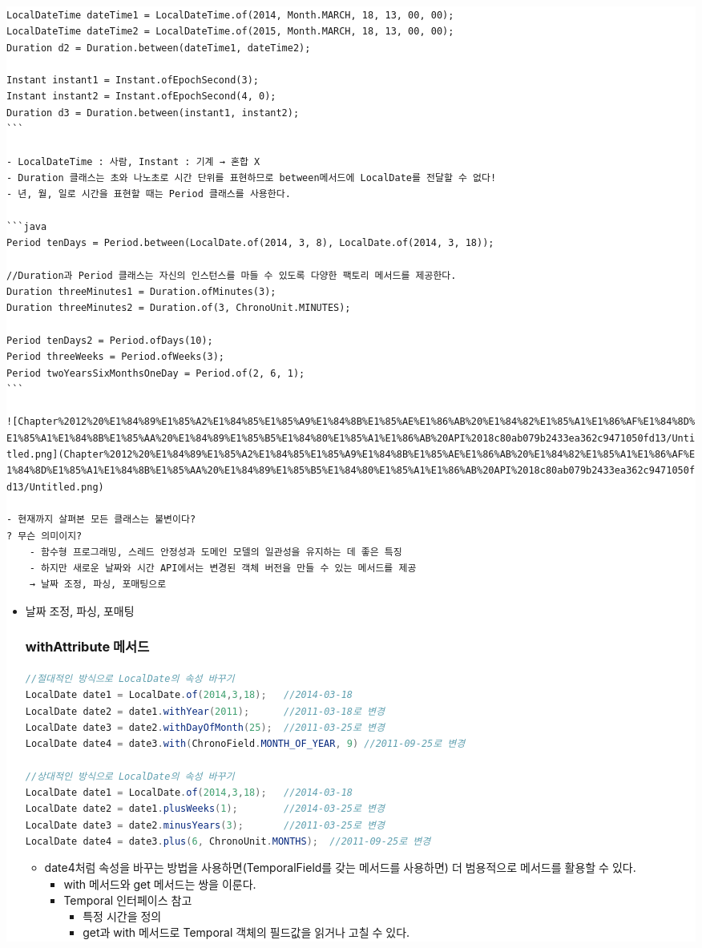     LocalDateTime dateTime1 = LocalDateTime.of(2014, Month.MARCH, 18, 13, 00, 00);
    LocalDateTime dateTime2 = LocalDateTime.of(2015, Month.MARCH, 18, 13, 00, 00);
    Duration d2 = Duration.between(dateTime1, dateTime2);

    Instant instant1 = Instant.ofEpochSecond(3);
    Instant instant2 = Instant.ofEpochSecond(4, 0);
    Duration d3 = Duration.between(instant1, instant2);
    ```

    - LocalDateTime : 사람, Instant : 기계 → 혼합 X
    - Duration 클래스는 초와 나노초로 시간 단위를 표현하므로 between메서드에 LocalDate를 전달할 수 없다!
    - 년, 월, 일로 시간을 표현할 때는 Period 클래스를 사용한다.

    ```java
    Period tenDays = Period.between(LocalDate.of(2014, 3, 8), LocalDate.of(2014, 3, 18));

    //Duration과 Period 클래스는 자신의 인스턴스를 마들 수 있도록 다양한 팩토리 메서드를 제공한다.
    Duration threeMinutes1 = Duration.ofMinutes(3);
    Duration threeMinutes2 = Duration.of(3, ChronoUnit.MINUTES);

    Period tenDays2 = Period.ofDays(10);
    Period threeWeeks = Period.ofWeeks(3);
    Period twoYearsSixMonthsOneDay = Period.of(2, 6, 1);
    ```

    ![Chapter%2012%20%E1%84%89%E1%85%A2%E1%84%85%E1%85%A9%E1%84%8B%E1%85%AE%E1%86%AB%20%E1%84%82%E1%85%A1%E1%86%AF%E1%84%8D%E1%85%A1%E1%84%8B%E1%85%AA%20%E1%84%89%E1%85%B5%E1%84%80%E1%85%A1%E1%86%AB%20API%2018c80ab079b2433ea362c9471050fd13/Untitled.png](Chapter%2012%20%E1%84%89%E1%85%A2%E1%84%85%E1%85%A9%E1%84%8B%E1%85%AE%E1%86%AB%20%E1%84%82%E1%85%A1%E1%86%AF%E1%84%8D%E1%85%A1%E1%84%8B%E1%85%AA%20%E1%84%89%E1%85%B5%E1%84%80%E1%85%A1%E1%86%AB%20API%2018c80ab079b2433ea362c9471050fd13/Untitled.png)

    - 현재까지 살펴본 모든 클래스는 불변이다?
    ? 무슨 의미이지?
        - 함수형 프로그래밍, 스레드 안정성과 도메인 모델의 일관성을 유지하는 데 좋은 특징
        - 하지만 새로운 날짜와 시간 API에서는 변경된 객체 버전을 만들 수 있는 메서드를 제공
        → 날짜 조정, 파싱, 포매팅으로
- 날짜 조정, 파싱, 포매팅

    ### withAttribute 메서드

    ```java
    //절대적인 방식으로 LocalDate의 속성 바꾸기
    LocalDate date1 = LocalDate.of(2014,3,18);   //2014-03-18
    LocalDate date2 = date1.withYear(2011);      //2011-03-18로 변경
    LocalDate date3 = date2.withDayOfMonth(25);  //2011-03-25로 변경
    LocalDate date4 = date3.with(ChronoField.MONTH_OF_YEAR, 9) //2011-09-25로 변경

    //상대적인 방식으로 LocalDate의 속성 바꾸기
    LocalDate date1 = LocalDate.of(2014,3,18);   //2014-03-18
    LocalDate date2 = date1.plusWeeks(1);        //2014-03-25로 변경
    LocalDate date3 = date2.minusYears(3);       //2011-03-25로 변경
    LocalDate date4 = date3.plus(6, ChronoUnit.MONTHS);  //2011-09-25로 변경
    ```

    - date4처럼 속성을 바꾸는 방법을 사용하면(TemporalField를 갖는 메서드를 사용하면) 더 범용적으로 메서드를 활용할 수 있다.
        - with 메서드와 get 메서드는 쌍을 이룬다.
        - Temporal 인터페이스 참고
            - 특정 시간을 정의
            - get과 with 메서드로 Temporal 객체의 필드값을 읽거나 고칠 수 있다.
